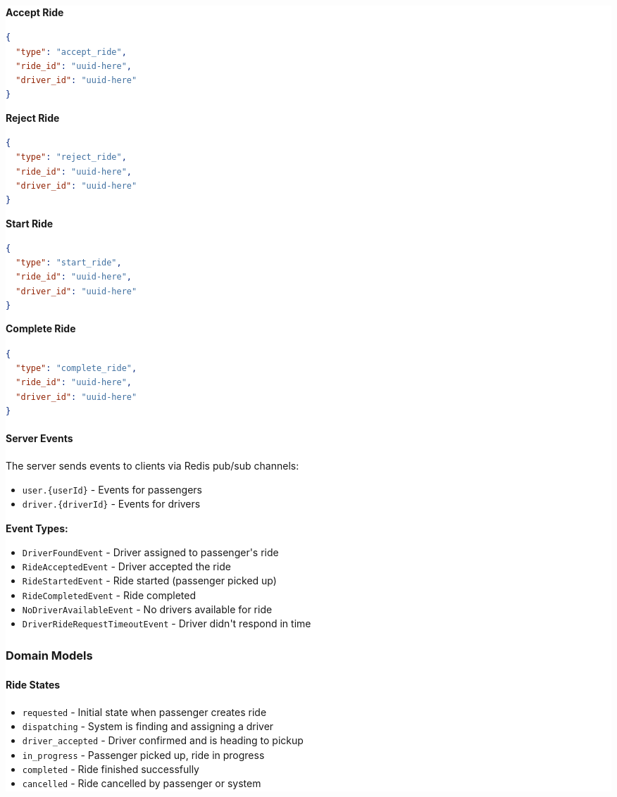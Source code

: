 **Accept Ride**
```json
{
  "type": "accept_ride",
  "ride_id": "uuid-here",
  "driver_id": "uuid-here"
}
```

**Reject Ride**
```json
{
  "type": "reject_ride",
  "ride_id": "uuid-here",
  "driver_id": "uuid-here"
}
```

**Start Ride**
```json
{
  "type": "start_ride",
  "ride_id": "uuid-here",
  "driver_id": "uuid-here"
}
```

**Complete Ride**
```json
{
  "type": "complete_ride",
  "ride_id": "uuid-here",
  "driver_id": "uuid-here"
}
```

#### Server Events

The server sends events to clients via Redis pub/sub channels:
- `user.{userId}` - Events for passengers
- `driver.{driverId}` - Events for drivers

**Event Types:**
- `DriverFoundEvent` - Driver assigned to passenger's ride
- `RideAcceptedEvent` - Driver accepted the ride
- `RideStartedEvent` - Ride started (passenger picked up)
- `RideCompletedEvent` - Ride completed
- `NoDriverAvailableEvent` - No drivers available for ride
- `DriverRideRequestTimeoutEvent` - Driver didn't respond in time

### Domain Models

#### Ride States
- `requested` - Initial state when passenger creates ride
- `dispatching` - System is finding and assigning a driver
- `driver_accepted` - Driver confirmed and is heading to pickup
- `in_progress` - Passenger picked up, ride in progress
- `completed` - Ride finished successfully
- `cancelled` - Ride cancelled by passenger or system
